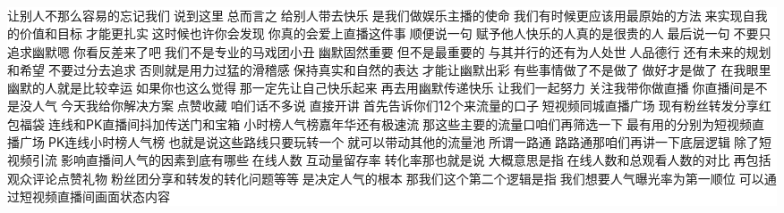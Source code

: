 让别人不那么容易的忘记我们
说到这里
总而言之
给别人带去快乐
是我们做娱乐主播的使命
我们有时候更应该用最原始的方法
来实现自我的价值和目标
才能更扎实
这时候也许你会发现
你真的会爱上直播这件事
顺便说一句
赋予他人快乐的人真的是很贵的人
最后说一句
不要只追求幽默嗯
你看反差来了吧
我们不是专业的马戏团小丑
幽默固然重要
但不是最重要的
与其并行的还有为人处世
人品德行
还有未来的规划和希望
不要过分去追求
否则就是用力过猛的滑稽感
保持真实和自然的表达
才能让幽默出彩
有些事情做了不是做了
做好才是做了
在我眼里
幽默的人就是比较幸运
如果你也这么觉得
那一定先让自己快乐起来
再去用幽默传递快乐
让我们一起努力
关注我带你做直播
你直播间是不是没人气
今天我给你解决方案
点赞收藏
咱们话不多说
直接开讲
首先告诉你们12个来流量的口子
短视频同城直播广场
现有粉丝转发分享红包福袋
连线和PK直播间抖加传送门和宝箱
小时榜人气榜嘉年华还有极速流
那这些主要的流量口咱们再筛选一下
最有用的分别为短视频直播广场
PK连线小时榜人气榜
也就是说这些路线只要玩转一个
就可以带动其他的流量池
所谓一路通
路路通那咱们再讲一下底层逻辑
除了短视频引流
影响直播间人气的因素到底有哪些
在线人数
互动量留存率
转化率那也就是说
大概意思是指
在线人数和总观看人数的对比
再包括观众评论点赞礼物
粉丝团分享和转发的转化问题等等
是决定人气的根本
那我们这个第二个逻辑是指
我们想要人气曝光率为第一顺位
可以通过短视频直播间画面状态内容